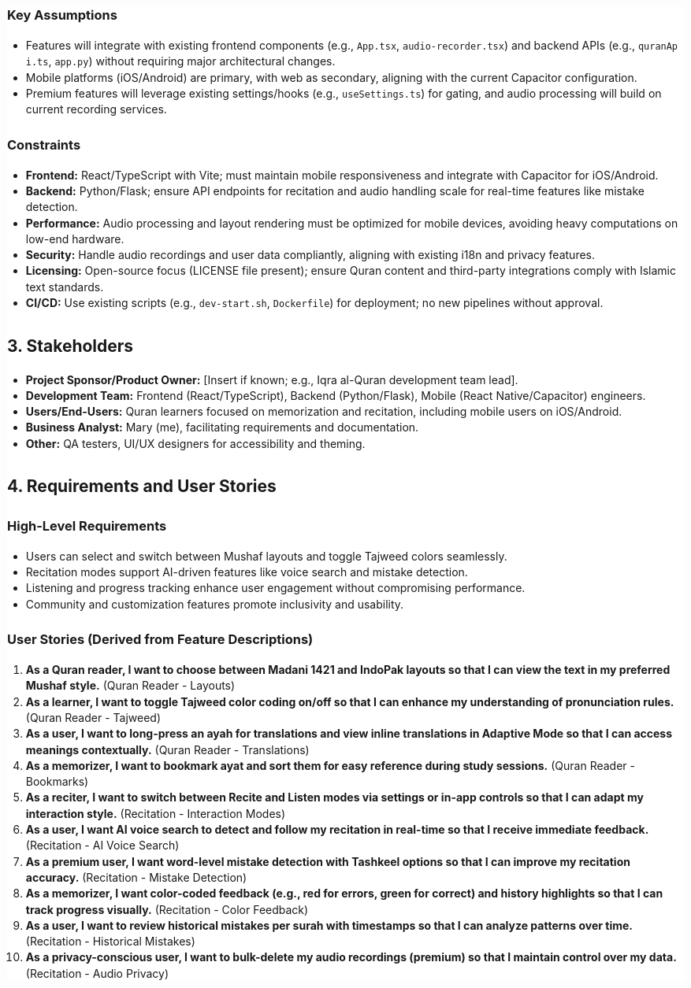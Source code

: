 ### Key Assumptions
- Features will integrate with existing frontend components (e.g., `App.tsx`, `audio-recorder.tsx`) and backend APIs (e.g., `quranApi.ts`, `app.py`) without requiring major architectural changes.
- Mobile platforms (iOS/Android) are primary, with web as secondary, aligning with the current Capacitor configuration.
- Premium features will leverage existing settings/hooks (e.g., `useSettings.ts`) for gating, and audio processing will build on current recording services.

### Constraints
- **Frontend:** React/TypeScript with Vite; must maintain mobile responsiveness and integrate with Capacitor for iOS/Android.
- **Backend:** Python/Flask; ensure API endpoints for recitation and audio handling scale for real-time features like mistake detection.
- **Performance:** Audio processing and layout rendering must be optimized for mobile devices, avoiding heavy computations on low-end hardware.
- **Security:** Handle audio recordings and user data compliantly, aligning with existing i18n and privacy features.
- **Licensing:** Open-source focus (LICENSE file present); ensure Quran content and third-party integrations comply with Islamic text standards.
- **CI/CD:** Use existing scripts (e.g., `dev-start.sh`, `Dockerfile`) for deployment; no new pipelines without approval.

## 3. Stakeholders
- **Project Sponsor/Product Owner:** [Insert if known; e.g., Iqra al-Quran development team lead].
- **Development Team:** Frontend (React/TypeScript), Backend (Python/Flask), Mobile (React Native/Capacitor) engineers.
- **Users/End-Users:** Quran learners focused on memorization and recitation, including mobile users on iOS/Android.
- **Business Analyst:** Mary (me), facilitating requirements and documentation.
- **Other:** QA testers, UI/UX designers for accessibility and theming.

## 4. Requirements and User Stories
### High-Level Requirements
- Users can select and switch between Mushaf layouts and toggle Tajweed colors seamlessly.
- Recitation modes support AI-driven features like voice search and mistake detection.
- Listening and progress tracking enhance user engagement without compromising performance.
- Community and customization features promote inclusivity and usability.

### User Stories (Derived from Feature Descriptions)
1. **As a Quran reader, I want to choose between Madani 1421 and IndoPak layouts so that I can view the text in my preferred Mushaf style.** (Quran Reader - Layouts)
2. **As a learner, I want to toggle Tajweed color coding on/off so that I can enhance my understanding of pronunciation rules.** (Quran Reader - Tajweed)
3. **As a user, I want to long-press an ayah for translations and view inline translations in Adaptive Mode so that I can access meanings contextually.** (Quran Reader - Translations)
4. **As a memorizer, I want to bookmark ayat and sort them for easy reference during study sessions.** (Quran Reader - Bookmarks)
5. **As a reciter, I want to switch between Recite and Listen modes via settings or in-app controls so that I can adapt my interaction style.** (Recitation - Interaction Modes)
6. **As a user, I want AI voice search to detect and follow my recitation in real-time so that I receive immediate feedback.** (Recitation - AI Voice Search)
7. **As a premium user, I want word-level mistake detection with Tashkeel options so that I can improve my recitation accuracy.** (Recitation - Mistake Detection)
8. **As a memorizer, I want color-coded feedback (e.g., red for errors, green for correct) and history highlights so that I can track progress visually.** (Recitation - Color Feedback)
9. **As a user, I want to review historical mistakes per surah with timestamps so that I can analyze patterns over time.** (Recitation - Historical Mistakes)
10. **As a privacy-conscious user, I want to bulk-delete my audio recordings (premium) so that I maintain control over my data.** (Recitation - Audio Privacy)